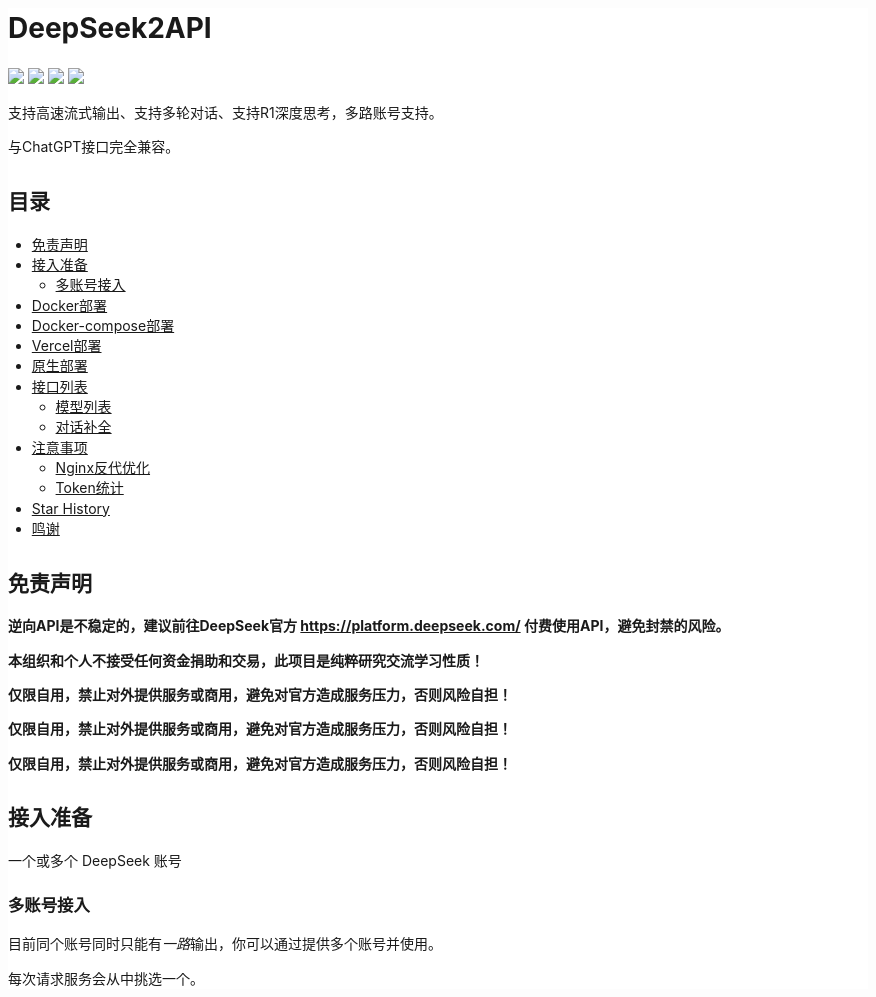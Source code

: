 # DeepSeek2API

[![](https://img.shields.io/github/license/iidamie/deepseek2api.svg)](LICENSE)
![](https://img.shields.io/github/stars/iidamie/deepseek2api.svg)
![](https://img.shields.io/github/forks/iidamie/deepseek2api.svg)
![](https://img.shields.io/docker/pulls/iidamie/deepseek2api.svg)

支持高速流式输出、支持多轮对话、支持R1深度思考，多路账号支持。

与ChatGPT接口完全兼容。

## 目录

* [免责声明](#免责声明)
* [接入准备](#接入准备)
  * [多账号接入](#多账号接入)
* [Docker部署](#Docker部署)
* [Docker-compose部署](#Docker-compose部署)
* [Vercel部署](#Vercel部署)
* [原生部署](#原生部署)
* [接口列表](#接口列表)
  * [模型列表](#模型列表)
  * [对话补全](#对话补全)
* [注意事项](#注意事项)
  * [Nginx反代优化](#Nginx反代优化)
  * [Token统计](#Token统计)
* [Star History](#star-history)
* [鸣谢](#鸣谢)

## 免责声明

**逆向API是不稳定的，建议前往DeepSeek官方 https://platform.deepseek.com/ 付费使用API，避免封禁的风险。**

**本组织和个人不接受任何资金捐助和交易，此项目是纯粹研究交流学习性质！**

**仅限自用，禁止对外提供服务或商用，避免对官方造成服务压力，否则风险自担！**

**仅限自用，禁止对外提供服务或商用，避免对官方造成服务压力，否则风险自担！**

**仅限自用，禁止对外提供服务或商用，避免对官方造成服务压力，否则风险自担！**

## 接入准备

一个或多个 DeepSeek 账号

### 多账号接入

目前同个账号同时只能有*一路*输出，你可以通过提供多个账号并使用。

每次请求服务会从中挑选一个。
